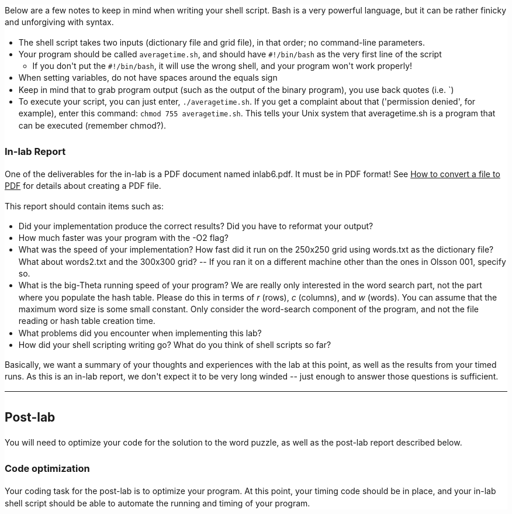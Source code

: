 Below are a few notes to keep in mind when writing your shell script.  Bash is a very powerful language, but it can be rather finicky and unforgiving with syntax.

- The shell script takes two inputs (dictionary file and grid file), in that order; no command-line parameters.
- Your program should be called `averagetime.sh`, and should have `#!/bin/bash` as the very first line of the script
  - If you don't put the `#!/bin/bash`, it will use the wrong shell, and your program won't work properly!
- When setting variables, do not have spaces around the equals sign
- Keep in mind that to grab program output (such as the output of the binary program), you use back quotes (i.e. \`)
- To execute your script, you can just enter, `./averagetime.sh`.  If you get a complaint about that ('permission denied', for example), enter this command: `chmod 755 averagetime.sh`.  This tells your Unix system that averagetime.sh is a program that can be executed (remember chmod?).

### In-lab Report ###

One of the deliverables for the in-lab is a PDF document named inlab6.pdf.  It must be in PDF format!  See [How to convert a file to PDF](../../docs/convert_to_pdf.html) for details about creating a PDF file.

This report should contain items such as:

- Did your implementation produce the correct results?  Did you have to reformat your output?
- How much faster was your program with the -O2 flag?
- What was the speed of your implementation?  How fast did it run on the 250x250 grid using words.txt as the dictionary file?  What about words2.txt and the 300x300 grid?
-- If you ran it on a different machine other than the ones in Olsson 001, specify so.
- What is the big-Theta running speed of your program?  We are really only interested in the word search part, not the part where you populate the hash table.  Please do this in terms of *r* (rows), *c* (columns), and *w* (words).  You can assume that the maximum word size is some small constant.  Only consider the word-search component of the program, and not the file reading or hash table creation time.
- What problems did you encounter when implementing this lab?
- How did your shell scripting writing go?  What do you think of shell scripts so far?

Basically, we want a summary of your thoughts and experiences with the lab at this point, as well as the results from your timed runs.  As this is an in-lab report, we don't expect it to be very long winded -- just enough to answer those questions is sufficient. 

------------------------------------------------------------

Post-lab
--------

You will need to optimize your code for the solution to the word puzzle, as well as the post-lab report described below.

### Code optimization ###

Your coding task for the post-lab is to optimize your program.  At this point, your timing code should be in place, and your in-lab shell script should be able to automate the running and timing of your program.

